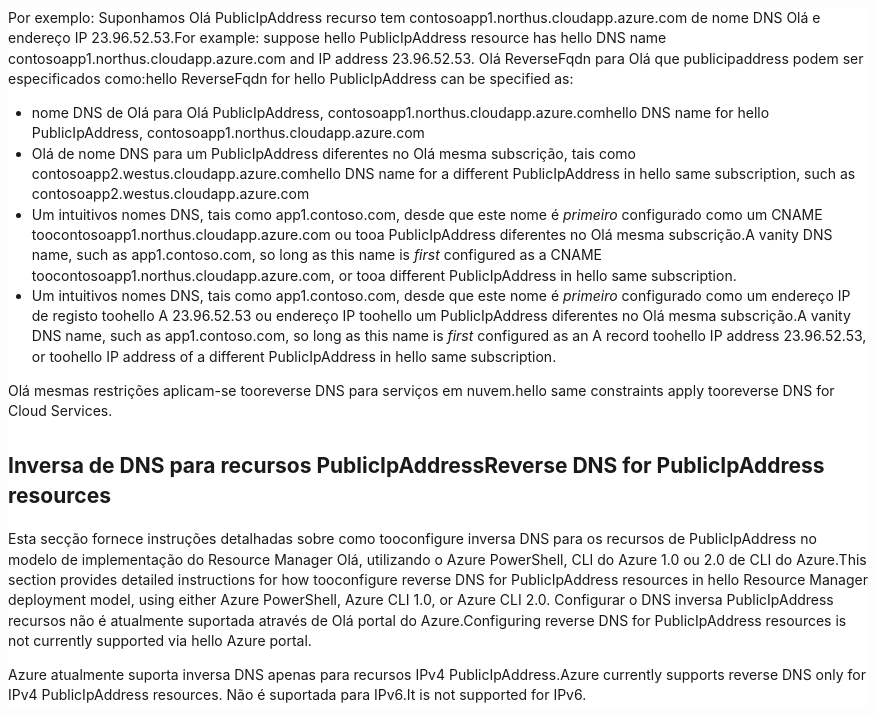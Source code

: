 <span data-ttu-id="9bfd5-122">Por exemplo: Suponhamos Olá PublicIpAddress recurso tem contosoapp1.northus.cloudapp.azure.com de nome DNS Olá e endereço IP 23.96.52.53.</span><span class="sxs-lookup"><span data-stu-id="9bfd5-122">For example: suppose hello PublicIpAddress resource has hello DNS name contosoapp1.northus.cloudapp.azure.com and IP address 23.96.52.53.</span></span> <span data-ttu-id="9bfd5-123">Olá ReverseFqdn para Olá que publicipaddress podem ser especificados como:</span><span class="sxs-lookup"><span data-stu-id="9bfd5-123">hello ReverseFqdn for hello PublicIpAddress can be specified as:</span></span>
* <span data-ttu-id="9bfd5-124">nome DNS de Olá para Olá PublicIpAddress, contosoapp1.northus.cloudapp.azure.com</span><span class="sxs-lookup"><span data-stu-id="9bfd5-124">hello DNS name for hello PublicIpAddress, contosoapp1.northus.cloudapp.azure.com</span></span>
* <span data-ttu-id="9bfd5-125">Olá de nome DNS para um PublicIpAddress diferentes no Olá mesma subscrição, tais como contosoapp2.westus.cloudapp.azure.com</span><span class="sxs-lookup"><span data-stu-id="9bfd5-125">hello DNS name for a different PublicIpAddress in hello same subscription, such as contosoapp2.westus.cloudapp.azure.com</span></span>
* <span data-ttu-id="9bfd5-126">Um intuitivos nomes DNS, tais como app1.contoso.com, desde que este nome é *primeiro* configurado como um CNAME toocontosoapp1.northus.cloudapp.azure.com ou tooa PublicIpAddress diferentes no Olá mesma subscrição.</span><span class="sxs-lookup"><span data-stu-id="9bfd5-126">A vanity DNS name, such as app1.contoso.com, so long as this name is *first* configured as a CNAME toocontosoapp1.northus.cloudapp.azure.com, or tooa different PublicIpAddress in hello same subscription.</span></span>
* <span data-ttu-id="9bfd5-127">Um intuitivos nomes DNS, tais como app1.contoso.com, desde que este nome é *primeiro* configurado como um endereço IP de registo toohello A 23.96.52.53 ou endereço IP toohello um PublicIpAddress diferentes no Olá mesma subscrição.</span><span class="sxs-lookup"><span data-stu-id="9bfd5-127">A vanity DNS name, such as app1.contoso.com, so long as this name is *first* configured as an A record toohello IP address 23.96.52.53, or toohello IP address of a different PublicIpAddress in hello same subscription.</span></span>

<span data-ttu-id="9bfd5-128">Olá mesmas restrições aplicam-se tooreverse DNS para serviços em nuvem.</span><span class="sxs-lookup"><span data-stu-id="9bfd5-128">hello same constraints apply tooreverse DNS for Cloud Services.</span></span>


## <a name="reverse-dns-for-publicipaddress-resources"></a><span data-ttu-id="9bfd5-129">Inversa de DNS para recursos PublicIpAddress</span><span class="sxs-lookup"><span data-stu-id="9bfd5-129">Reverse DNS for PublicIpAddress resources</span></span>

<span data-ttu-id="9bfd5-130">Esta secção fornece instruções detalhadas sobre como tooconfigure inversa DNS para os recursos de PublicIpAddress no modelo de implementação do Resource Manager Olá, utilizando o Azure PowerShell, CLI do Azure 1.0 ou 2.0 de CLI do Azure.</span><span class="sxs-lookup"><span data-stu-id="9bfd5-130">This section provides detailed instructions for how tooconfigure reverse DNS for PublicIpAddress resources in hello Resource Manager deployment model, using either Azure PowerShell, Azure CLI 1.0, or Azure CLI 2.0.</span></span> <span data-ttu-id="9bfd5-131">Configurar o DNS inversa PublicIpAddress recursos não é atualmente suportada através de Olá portal do Azure.</span><span class="sxs-lookup"><span data-stu-id="9bfd5-131">Configuring reverse DNS for PublicIpAddress resources is not currently supported via hello Azure portal.</span></span>

<span data-ttu-id="9bfd5-132">Azure atualmente suporta inversa DNS apenas para recursos IPv4 PublicIpAddress.</span><span class="sxs-lookup"><span data-stu-id="9bfd5-132">Azure currently supports reverse DNS only for IPv4 PublicIpAddress resources.</span></span> <span data-ttu-id="9bfd5-133">Não é suportada para IPv6.</span><span class="sxs-lookup"><span data-stu-id="9bfd5-133">It is not supported for IPv6.</span></span>

